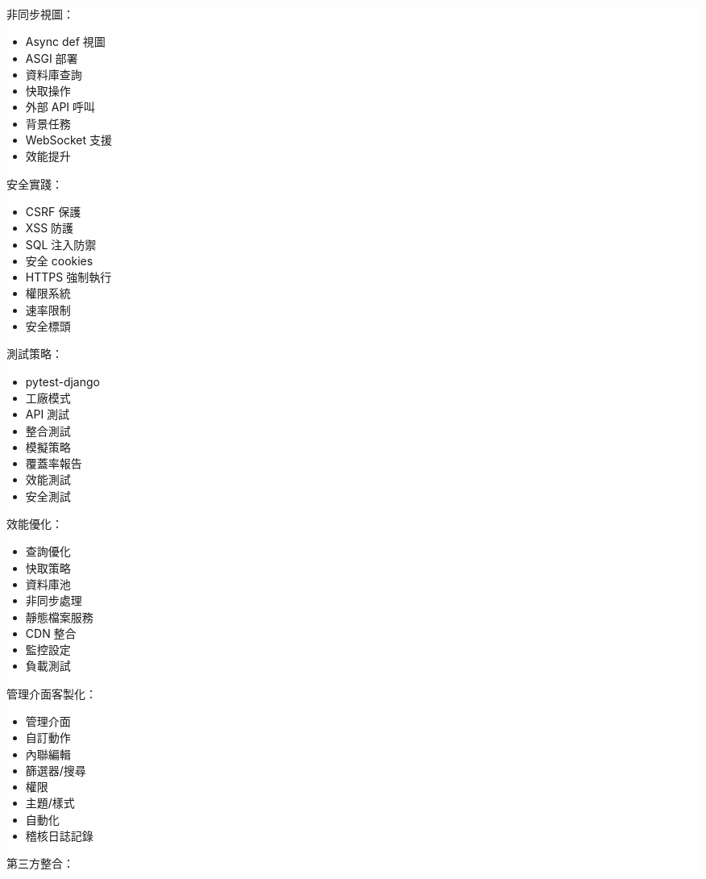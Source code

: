 非同步視圖：

- Async def 視圖
- ASGI 部署
- 資料庫查詢
- 快取操作
- 外部 API 呼叫
- 背景任務
- WebSocket 支援
- 效能提升

安全實踐：

- CSRF 保護
- XSS 防護
- SQL 注入防禦
- 安全 cookies
- HTTPS 強制執行
- 權限系統
- 速率限制
- 安全標頭

測試策略：

- pytest-django
- 工廠模式
- API 測試
- 整合測試
- 模擬策略
- 覆蓋率報告
- 效能測試
- 安全測試

效能優化：

- 查詢優化
- 快取策略
- 資料庫池
- 非同步處理
- 靜態檔案服務
- CDN 整合
- 監控設定
- 負載測試

管理介面客製化：

- 管理介面
- 自訂動作
- 內聯編輯
- 篩選器/搜尋
- 權限
- 主題/樣式
- 自動化
- 稽核日誌記錄

第三方整合：
